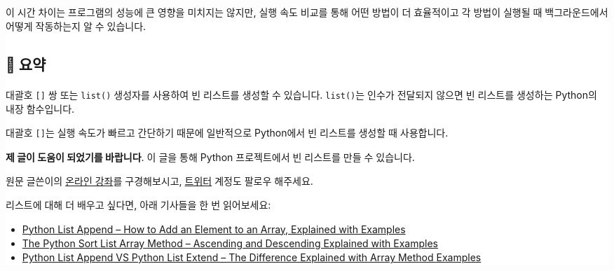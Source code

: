 이 시간 차이는 프로그램의 성능에 큰 영향을 미치지는 않지만, 실행 속도 비교를 통해 어떤 방법이 더 효율적이고 각 방법이 실행될 때 백그라운드에서 어떻게 작동하는지 알 수 있습니다.    


## 🔹 요약
대괄호 `[]` 쌍 또는 `list()` 생성자를 사용하여 빈 리스트를 생성할 수 있습니다. `list()`는 인수가 전달되지 않으면 빈 리스트를 생성하는 Python의 내장 함수입니다.    

대괄호 `[]`는 실행 속도가 빠르고 간단하기 때문에 일반적으로 Python에서 빈 리스트를 생성할 때 사용합니다.    

<strong>제 글이 도움이 되었기를 바랍니다</strong>. 이 글을 통해 Python 프로젝트에서 빈 리스트를 만들 수 있습니다.    

원문 글쓴이의 [온라인 강좌](https://www.udemy.com/user/estefania-cn/)를 구경해보시고, [트위터](https://twitter.com/EstefaniaCassN) 계정도 팔로우 해주세요.

리스트에 대해 더 배우고 싶다면, 아래 기사들을 한 번 읽어보세요:
- [Python List Append – How to Add an Element to an Array, Explained with Examples](https://www.freecodecamp.org/news/python-list-append-how-to-add-an-element-to-an-array-explained-with-examples/)
- [The Python Sort List Array Method – Ascending and Descending Explained with Examples](https://www.freecodecamp.org/news/the-python-sort-list-array-method-ascending-and-descending-explained-with-examples/)
- [Python List Append VS Python List Extend – The Difference Explained with Array Method Examples](https://www.freecodecamp.org/news/python-list-append-vs-python-list-extend/)